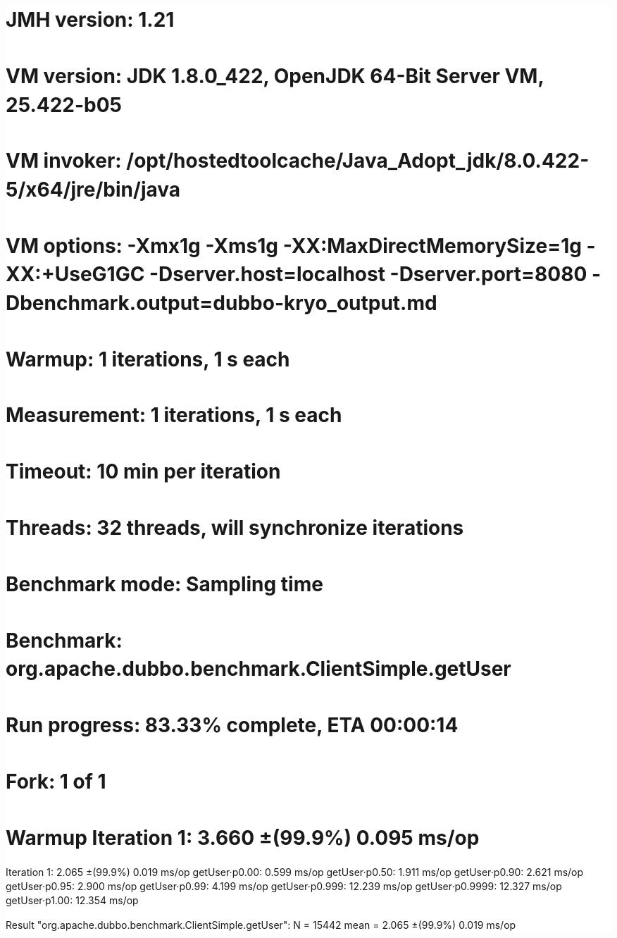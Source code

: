# JMH version: 1.21
# VM version: JDK 1.8.0_422, OpenJDK 64-Bit Server VM, 25.422-b05
# VM invoker: /opt/hostedtoolcache/Java_Adopt_jdk/8.0.422-5/x64/jre/bin/java
# VM options: -Xmx1g -Xms1g -XX:MaxDirectMemorySize=1g -XX:+UseG1GC -Dserver.host=localhost -Dserver.port=8080 -Dbenchmark.output=dubbo-kryo_output.md
# Warmup: 1 iterations, 1 s each
# Measurement: 1 iterations, 1 s each
# Timeout: 10 min per iteration
# Threads: 32 threads, will synchronize iterations
# Benchmark mode: Sampling time
# Benchmark: org.apache.dubbo.benchmark.ClientSimple.getUser

# Run progress: 83.33% complete, ETA 00:00:14
# Fork: 1 of 1
# Warmup Iteration   1: 3.660 ±(99.9%) 0.095 ms/op
Iteration   1: 2.065 ±(99.9%) 0.019 ms/op
                 getUser·p0.00:   0.599 ms/op
                 getUser·p0.50:   1.911 ms/op
                 getUser·p0.90:   2.621 ms/op
                 getUser·p0.95:   2.900 ms/op
                 getUser·p0.99:   4.199 ms/op
                 getUser·p0.999:  12.239 ms/op
                 getUser·p0.9999: 12.327 ms/op
                 getUser·p1.00:   12.354 ms/op



Result "org.apache.dubbo.benchmark.ClientSimple.getUser":
  N = 15442
  mean =      2.065 ±(99.9%) 0.019 ms/op
